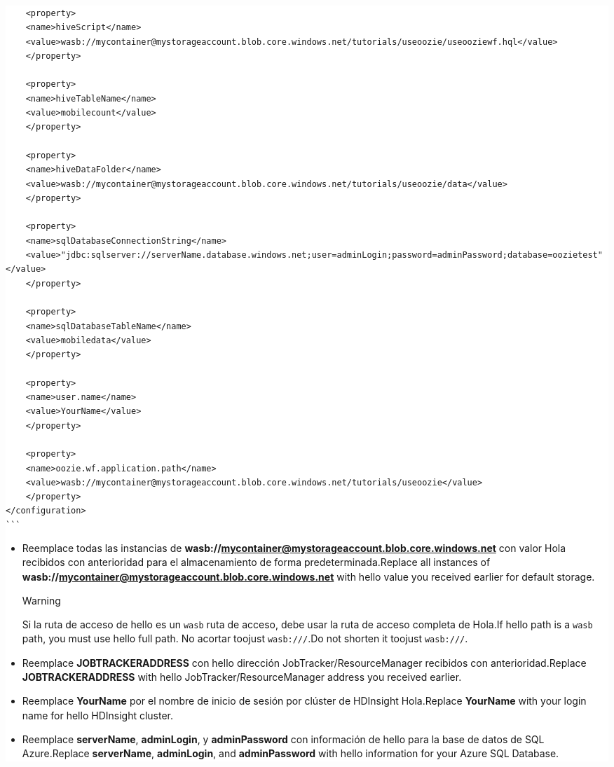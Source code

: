         <property>
        <name>hiveScript</name>
        <value>wasb://mycontainer@mystorageaccount.blob.core.windows.net/tutorials/useoozie/useooziewf.hql</value>
        </property>

        <property>
        <name>hiveTableName</name>
        <value>mobilecount</value>
        </property>

        <property>
        <name>hiveDataFolder</name>
        <value>wasb://mycontainer@mystorageaccount.blob.core.windows.net/tutorials/useoozie/data</value>
        </property>

        <property>
        <name>sqlDatabaseConnectionString</name>
        <value>"jdbc:sqlserver://serverName.database.windows.net;user=adminLogin;password=adminPassword;database=oozietest"</value>
        </property>

        <property>
        <name>sqlDatabaseTableName</name>
        <value>mobiledata</value>
        </property>

        <property>
        <name>user.name</name>
        <value>YourName</value>
        </property>

        <property>
        <name>oozie.wf.application.path</name>
        <value>wasb://mycontainer@mystorageaccount.blob.core.windows.net/tutorials/useoozie</value>
        </property>
    </configuration>
    ```

   * <span data-ttu-id="5443b-210">Reemplace todas las instancias de  **wasb://mycontainer@mystorageaccount.blob.core.windows.net**  con valor Hola recibidos con anterioridad para el almacenamiento de forma predeterminada.</span><span class="sxs-lookup"><span data-stu-id="5443b-210">Replace all instances of **wasb://mycontainer@mystorageaccount.blob.core.windows.net** with hello value you received earlier for default storage.</span></span>

     > [!WARNING]
     > <span data-ttu-id="5443b-211">Si la ruta de acceso de hello es un `wasb` ruta de acceso, debe usar la ruta de acceso completa de Hola.</span><span class="sxs-lookup"><span data-stu-id="5443b-211">If hello path is a `wasb` path, you must use hello full path.</span></span> <span data-ttu-id="5443b-212">No acortar toojust `wasb:///`.</span><span class="sxs-lookup"><span data-stu-id="5443b-212">Do not shorten it toojust `wasb:///`.</span></span>

   * <span data-ttu-id="5443b-213">Reemplace **JOBTRACKERADDRESS** con hello dirección JobTracker/ResourceManager recibidos con anterioridad.</span><span class="sxs-lookup"><span data-stu-id="5443b-213">Replace **JOBTRACKERADDRESS** with hello JobTracker/ResourceManager address you received earlier.</span></span>
   * <span data-ttu-id="5443b-214">Reemplace **YourName** por el nombre de inicio de sesión por clúster de HDInsight Hola.</span><span class="sxs-lookup"><span data-stu-id="5443b-214">Replace **YourName** with your login name for hello HDInsight cluster.</span></span>
   * <span data-ttu-id="5443b-215">Reemplace **serverName**, **adminLogin**, y **adminPassword** con información de hello para la base de datos de SQL Azure.</span><span class="sxs-lookup"><span data-stu-id="5443b-215">Replace **serverName**, **adminLogin**, and **adminPassword** with hello information for your Azure SQL Database.</span></span>


[hdinsight-cmdlets-download]: http://go.microsoft.com/fwlink/?LinkID=325563
[azure-data-factory-pig-hive]: ../data-factory/data-factory-data-transformation-activities.md
[hdinsight-oozie-coordinator-time]: hdinsight-use-oozie-coordinator-time.md
[hdinsight-versions]:  hdinsight-component-versioning.md
[hdinsight-storage]: hdinsight-use-blob-storage.md
[hdinsight-get-started]: hdinsight-get-started.md
[hdinsight-use-sqoop]: hdinsight-use-sqoop-mac-linux.md
[hdinsight-provision]: hdinsight-hadoop-provision-linux-clusters.md
[hdinsight-upload-data]: hdinsight-upload-data.md
[hdinsight-use-mapreduce]: hdinsight-use-mapreduce.md
[hdinsight-use-hive]: hdinsight-use-hive.md
[hdinsight-use-pig]: hdinsight-use-pig.md
[hdinsight-storage]: hdinsight-use-blob-storage.md
[hdinsight-get-started-emulator]: hdinsight-get-started-emulator.md
[hdinsight-develop-mapreduce]: hdinsight-develop-deploy-java-mapreduce-linux.md
[sqldatabase-create-configue]: sql-database-create-configure.md
[sqldatabase-get-started]: sql-database-get-started.md
[apache-hadoop]: http://hadoop.apache.org/
[apache-oozie-400]: http://oozie.apache.org/docs/4.0.0/
[apache-oozie-332]: http://oozie.apache.org/docs/3.3.2/
[powershell-download]: http://azure.microsoft.com/downloads/
[powershell-about-profiles]: http://go.microsoft.com/fwlink/?LinkID=113729
[powershell-install-configure]: /powershell/azureps-cmdlets-docs
[powershell-start]: http://technet.microsoft.com/library/hh847889.aspx
[powershell-script]: https://technet.microsoft.com/en-us/library/ee176961.aspx
[cindygross-hive-tables]: http://blogs.msdn.com/b/cindygross/archive/2013/02/06/hdinsight-hive-internal-and-external-tables-intro.aspx
[img-workflow-diagram]: ./media/hdinsight-use-oozie/HDI.UseOozie.Workflow.Diagram.png
[img-preparation-output]: ./media/hdinsight-use-oozie/HDI.UseOozie.Preparation.Output1.png
[img-runworkflow-output]: ./media/hdinsight-use-oozie/HDI.UseOozie.RunWF.Output.png
[technetwiki-hive-error]: http://social.technet.microsoft.com/wiki/contents/articles/23047.hdinsight-hive-error-unable-to-rename.aspx